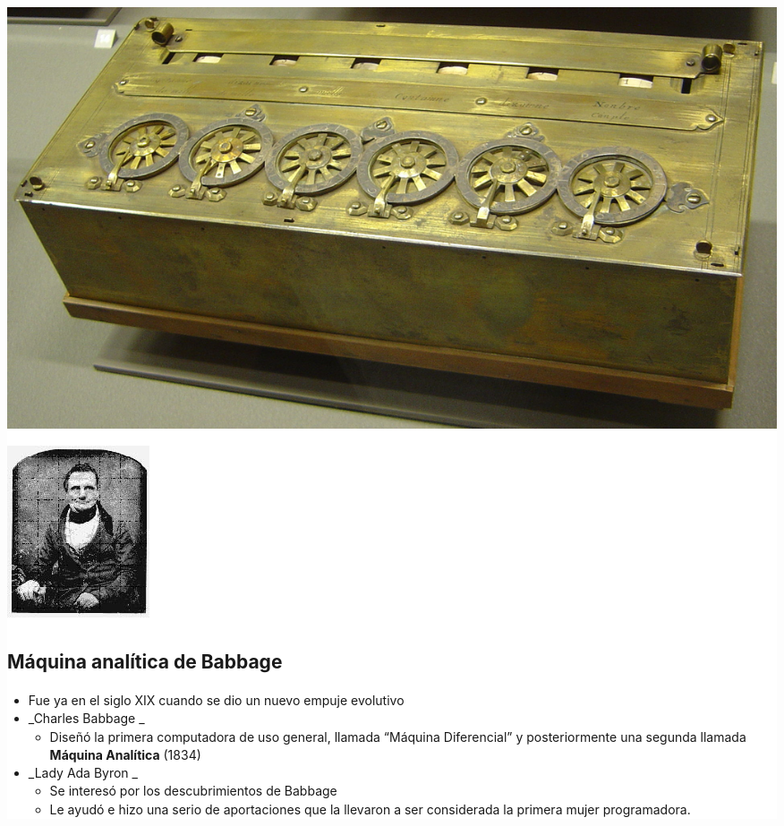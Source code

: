 ![imagen](img/4_Historia_de_los_ordenadores7.jpg)

![imagen](img/4_Historia_de_los_ordenadores8.png)

## Máquina analítica de Babbage

* Fue ya en el siglo XIX cuando se dio un nuevo empuje evolutivo
* _Charles Babbage _
  * Diseñó la primera computadora de uso general, llamada “Máquina Diferencial” y posteriormente una segunda llamada  __Máquina Analítica__  \(1834\)
* _Lady Ada Byron _
  * Se interesó por los descubrimientos de Babbage
  * Le ayudó e hizo una serio de aportaciones que la llevaron a ser considerada la primera mujer programadora\.
